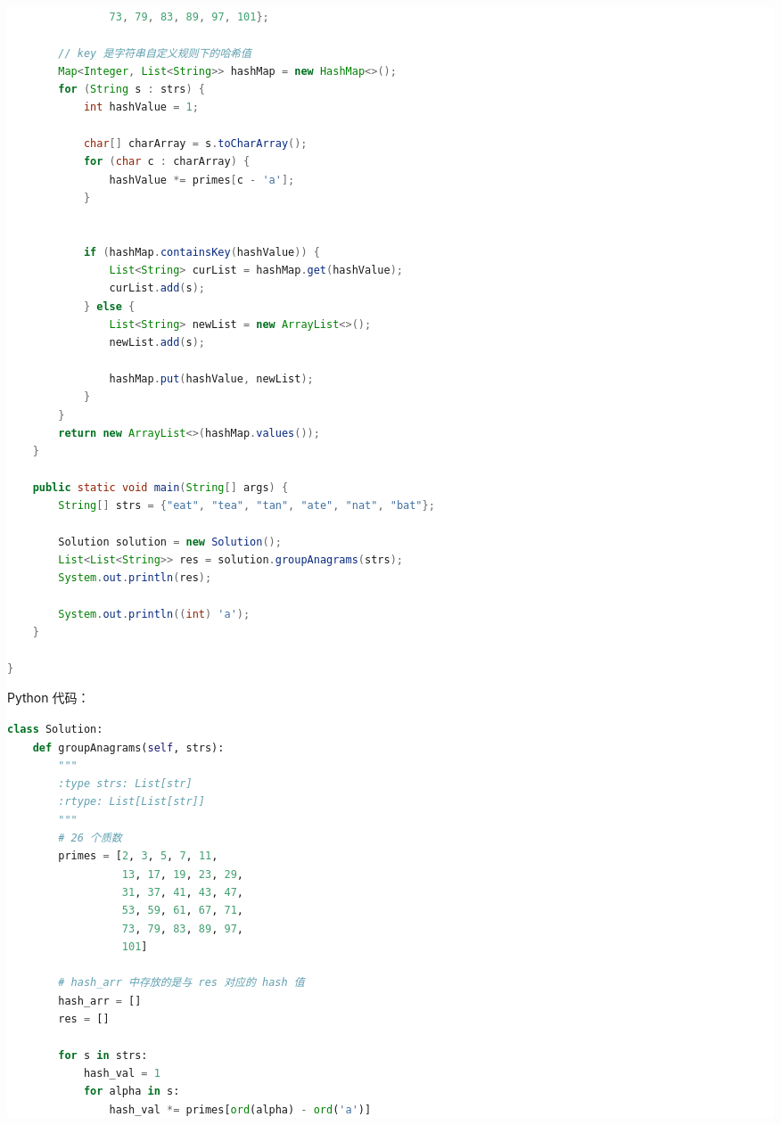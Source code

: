 ```java
                73, 79, 83, 89, 97, 101};

        // key 是字符串自定义规则下的哈希值
        Map<Integer, List<String>> hashMap = new HashMap<>();
        for (String s : strs) {
            int hashValue = 1;

            char[] charArray = s.toCharArray();
            for (char c : charArray) {
                hashValue *= primes[c - 'a'];
            }


            if (hashMap.containsKey(hashValue)) {
                List<String> curList = hashMap.get(hashValue);
                curList.add(s);
            } else {
                List<String> newList = new ArrayList<>();
                newList.add(s);

                hashMap.put(hashValue, newList);
            }
        }
        return new ArrayList<>(hashMap.values());
    }

    public static void main(String[] args) {
        String[] strs = {"eat", "tea", "tan", "ate", "nat", "bat"};

        Solution solution = new Solution();
        List<List<String>> res = solution.groupAnagrams(strs);
        System.out.println(res);

        System.out.println((int) 'a');
    }

}

````
Python 代码：
```python
class Solution:
    def groupAnagrams(self, strs):
        """
        :type strs: List[str]
        :rtype: List[List[str]]
        """
        # 26 个质数
        primes = [2, 3, 5, 7, 11,
                  13, 17, 19, 23, 29,
                  31, 37, 41, 43, 47,
                  53, 59, 61, 67, 71,
                  73, 79, 83, 89, 97,
                  101]

        # hash_arr 中存放的是与 res 对应的 hash 值
        hash_arr = []
        res = []

        for s in strs:
            hash_val = 1
            for alpha in s:
                hash_val *= primes[ord(alpha) - ord('a')]
```